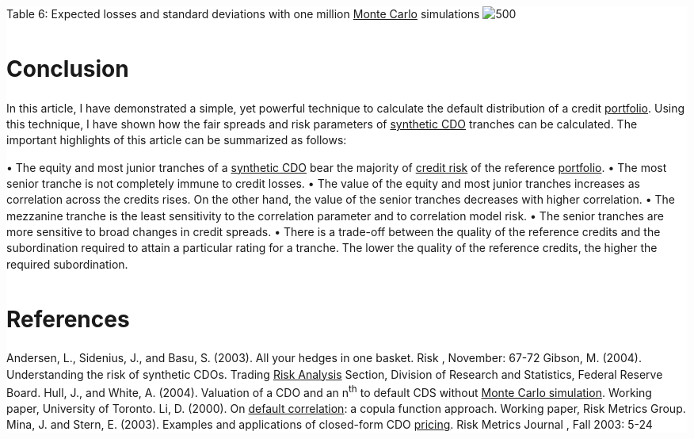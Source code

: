 Table 6:  Expected losses and standard deviations with one million [Monte Carlo](../../Financial%20Instruments/Lecture%20Notes-%20Financial%20Instruments/Teaching%20Note%207-Exotic%20Options%20And%20Derivative%20Pricing%20By%20Monte%20Carlo%20Simulation.md) simulations
 ![500](https://cdn-mineru.openxlab.org.cn/model-mineru/prod/8c9b079eae1a614f797f758879c7859a8e291536b42220c5ac5b48bd3e201036.jpg)

# Conclusion

In this article, I have demonstrated a simple, yet powerful technique to calculate the  default distribution of a credit [portfolio](../../Advanced%20Investments/An%20Asset%20Allocation%20Primer.md).  Using this technique, I have shown how the fair  spreads and risk parameters of [synthetic CDO](../../Financial%20Markets/Financial%20Engineering%20and%20Arbitrage%20in%20the%20Financial%20Markets/PART%20II%20CASH%20FLOW%20ENGINEERING/Chapter%2010%20-%20Collateralized%20Debt%20Obligations%20and%20Basket%20Credit%20Derivatives/Collateralized%20Debt%20Obligations%20and%20Basket%20Cred.md) tranches can be calculated.  The important  highlights of this article can be summarized as follows:

•   The equity and most junior tranches of a [synthetic CDO](../../Financial%20Markets/Financial%20Engineering%20and%20Arbitrage%20in%20the%20Financial%20Markets/PART%20II%20CASH%20FLOW%20ENGINEERING/Chapter%2010%20-%20Collateralized%20Debt%20Obligations%20and%20Basket%20Credit%20Derivatives/Collateralized%20Debt%20Obligations%20and%20Basket%20Cred.md) bear the majority of  [credit risk](../../Course%20Notes/Quantitative%20Trading%20Strategies%20Lecture%20Notes.md) of the reference [portfolio](../../Advanced%20Investments/An%20Asset%20Allocation%20Primer.md).  •   The most senior tranche is not completely immune to credit losses.    •   The value of the equity and most junior tranches increases as correlation across  the credits rises. On the other hand, the value of the senior tranches decreases  with higher correlation.  •   The mezzanine tranche is the least sensitivity to the correlation parameter and  to correlation model risk.  •   The senior tranches are more sensitive to broad changes in credit spreads.  •   There is a trade-off between the quality of the reference credits and the  subordination required to attain a particular rating for a tranche.  The lower the  quality of the reference credits, the higher the required subordination.
# References

Andersen, L., Sidenius, J., and Basu, S. (2003).  All your hedges in one basket.   Risk ,      November: 67-72                                      Gibson, M. (2004).  Understanding the risk of synthetic CDOs.  Trading [Risk Analysis](../../Advanced%20Financial%20Analysis%20and%20Valuation/Lecture%20Notes%20Advanced%20Financial%20Analysis%20and%20Valuation/Week%203/Week%203%20Financial%20Risk%20Analysis.md)      Section, Division of Research and Statistics, Federal Reserve Board.  Hull, J., and White, A. (2004).  Valuation of a CDO and an  ${\boldsymbol{\mathrm{n}}}^{\mathrm{th}}$   to default CDS without      [Monte Carlo simulation](../../Financial%20Instruments/Pricing%20a%20Callable%20Leveraged%20Constant%20Maturity%20Swap%20Spread%20Note.md).  Working paper, University of Toronto.  Li, D. (2000).  On [default correlation](../../Financial%20Markets/Financial%20Engineering%20and%20Arbitrage%20in%20the%20Financial%20Markets/PART%20II%20CASH%20FLOW%20ENGINEERING/Chapter%2010%20-%20Collateralized%20Debt%20Obligations%20and%20Basket%20Credit%20Derivatives/Copulas%20and%20the%20Modeling%20of%20Default%20Correlatio.md): a copula function approach.  Working paper,      Risk Metrics Group.  Mina, J. and Stern, E. (2003).  Examples and applications of closed-form CDO [pricing](../../Financial%20Markets/Fixed%20Income%20Securities%20Tools%20for%20Today's%20Markets/Chapter%207/Arbitrage%20Pricing%20of%20Derivatives.md).       Risk Metrics Journal , Fall 2003: 5-24